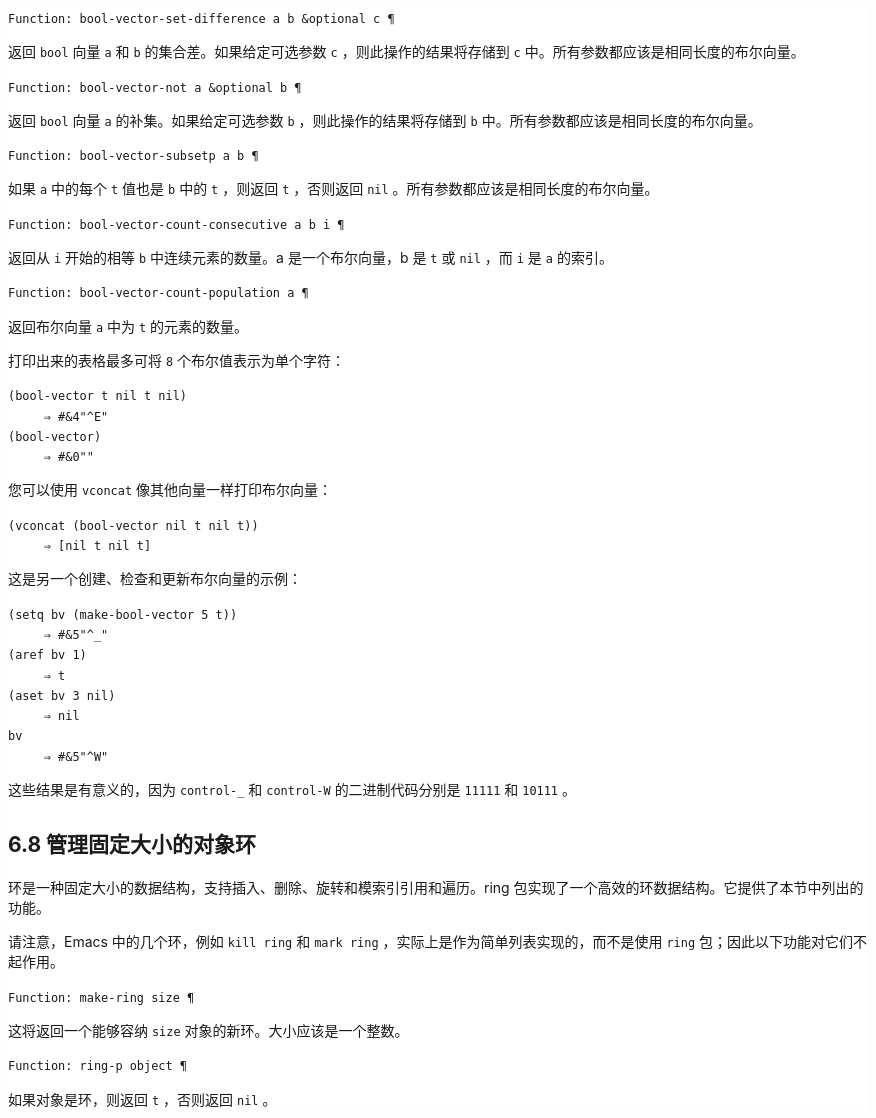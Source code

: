     Function: bool-vector-set-difference a b &optional c ¶

返回 `bool` 向量 `a` 和 `b` 的集合差。如果给定可选参数 `c` ，则此操作的结果将存储到 `c` 中。所有参数都应该是相同长度的布尔向量。

    Function: bool-vector-not a &optional b ¶

返回 `bool` 向量 `a` 的补集。如果给定可选参数 `b` ，则此操作的结果将存储到 `b` 中。所有参数都应该是相同长度的布尔向量。

    Function: bool-vector-subsetp a b ¶

如果 `a` 中的每个 `t` 值也是 `b` 中的 `t` ，则返回 `t` ，否则返回 `nil` 。所有参数都应该是相同长度的布尔向量。

    Function: bool-vector-count-consecutive a b i ¶

返回从 `i` 开始的相等 `b` 中连续元素的数量。a 是一个布尔向量，b 是 `t` 或 `nil` ，而 `i` 是 `a` 的索引。

    Function: bool-vector-count-population a ¶

返回布尔向量 `a` 中为 `t` 的元素的数量。

打印出来的表格最多可将 `8` 个布尔值表示为单个字符：

    (bool-vector t nil t nil)
         ⇒ #&4"^E"
    (bool-vector)
         ⇒ #&0""

您可以使用 `vconcat` 像其他向量一样打印布尔向量：

    (vconcat (bool-vector nil t nil t))
         ⇒ [nil t nil t]

这是另一个创建、检查和更新布尔向量的示例：

    (setq bv (make-bool-vector 5 t))
         ⇒ #&5"^_"
    (aref bv 1)
         ⇒ t
    (aset bv 3 nil)
         ⇒ nil
    bv
         ⇒ #&5"^W"

这些结果是有意义的，因为 `control-_` 和 `control-W` 的二进制代码分别是 `11111` 和 `10111` 。


<a id="orgdbb593a"></a>

## 6.8 管理固定大小的对象环

环是一种固定大小的数据结构，支持插入、删除、旋转和模索引引用和遍历。ring 包实现了一个高效的环数据结构。它提供了本节中列出的功能。

请注意，Emacs 中的几个环，例如 `kill ring` 和 `mark ring` ，实际上是作为简单列表实现的，而不是使用 `ring` 包；因此以下功能对它们不起作用。

    Function: make-ring size ¶

这将返回一个能够容纳 `size` 对象的新环。大小应该是一个整数。

    Function: ring-p object ¶

如果对象是环，则返回 `t` ，否则返回 `nil` 。
